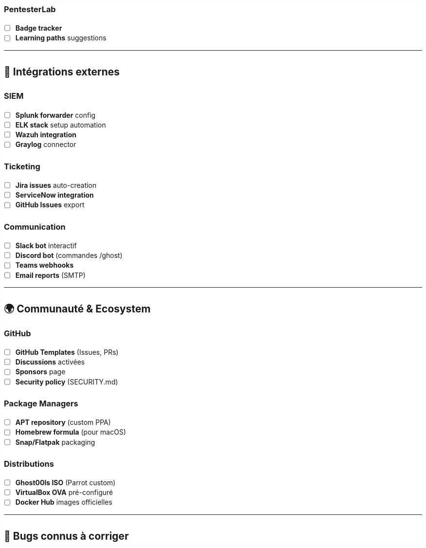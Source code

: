 ### PentesterLab
- [ ] **Badge tracker**
- [ ] **Learning paths** suggestions

---

## 🔌 Intégrations externes

### SIEM
- [ ] **Splunk forwarder** config
- [ ] **ELK stack** setup automation
- [ ] **Wazuh integration**
- [ ] **Graylog** connector

### Ticketing
- [ ] **Jira issues** auto-creation
- [ ] **ServiceNow integration**
- [ ] **GitHub Issues** export

### Communication
- [ ] **Slack bot** interactif
- [ ] **Discord bot** (commandes /ghost)
- [ ] **Teams webhooks**
- [ ] **Email reports** (SMTP)

---

## 🌍 Communauté & Ecosystem

### GitHub
- [ ] **GitHub Templates** (Issues, PRs)
- [ ] **Discussions** activées
- [ ] **Sponsors** page
- [ ] **Security policy** (SECURITY.md)

### Package Managers
- [ ] **APT repository** (custom PPA)
- [ ] **Homebrew formula** (pour macOS)
- [ ] **Snap/Flatpak** packaging

### Distributions
- [ ] **Ghost00ls ISO** (Parrot custom)
- [ ] **VirtualBox OVA** pré-configuré
- [ ] **Docker Hub** images officielles

---

## 🐛 Bugs connus à corriger
